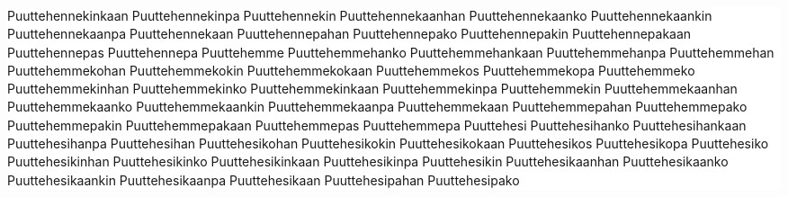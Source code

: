 Puuttehennekinkaan
Puuttehennekinpa
Puuttehennekin
Puuttehennekaanhan
Puuttehennekaanko
Puuttehennekaankin
Puuttehennekaanpa
Puuttehennekaan
Puuttehennepahan
Puuttehennepako
Puuttehennepakin
Puuttehennepakaan
Puuttehennepas
Puuttehennepa
Puuttehemme
Puuttehemmehanko
Puuttehemmehankaan
Puuttehemmehanpa
Puuttehemmehan
Puuttehemmekohan
Puuttehemmekokin
Puuttehemmekokaan
Puuttehemmekos
Puuttehemmekopa
Puuttehemmeko
Puuttehemmekinhan
Puuttehemmekinko
Puuttehemmekinkaan
Puuttehemmekinpa
Puuttehemmekin
Puuttehemmekaanhan
Puuttehemmekaanko
Puuttehemmekaankin
Puuttehemmekaanpa
Puuttehemmekaan
Puuttehemmepahan
Puuttehemmepako
Puuttehemmepakin
Puuttehemmepakaan
Puuttehemmepas
Puuttehemmepa
Puuttehesi
Puuttehesihanko
Puuttehesihankaan
Puuttehesihanpa
Puuttehesihan
Puuttehesikohan
Puuttehesikokin
Puuttehesikokaan
Puuttehesikos
Puuttehesikopa
Puuttehesiko
Puuttehesikinhan
Puuttehesikinko
Puuttehesikinkaan
Puuttehesikinpa
Puuttehesikin
Puuttehesikaanhan
Puuttehesikaanko
Puuttehesikaankin
Puuttehesikaanpa
Puuttehesikaan
Puuttehesipahan
Puuttehesipako